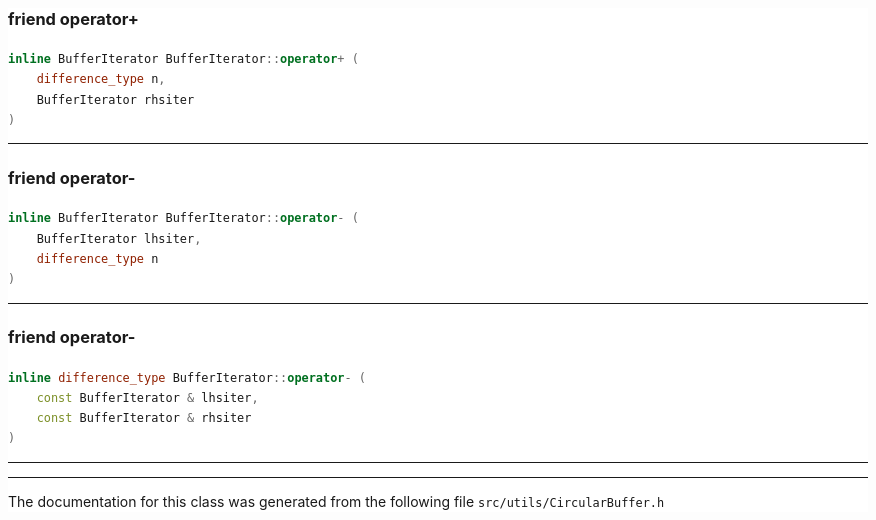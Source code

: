

### friend operator+ 

```C++
inline BufferIterator BufferIterator::operator+ (
    difference_type n,
    BufferIterator rhsiter
) 
```




<hr>



### friend operator- 

```C++
inline BufferIterator BufferIterator::operator- (
    BufferIterator lhsiter,
    difference_type n
) 
```




<hr>



### friend operator- 

```C++
inline difference_type BufferIterator::operator- (
    const BufferIterator & lhsiter,
    const BufferIterator & rhsiter
) 
```




<hr>

------------------------------
The documentation for this class was generated from the following file `src/utils/CircularBuffer.h`

